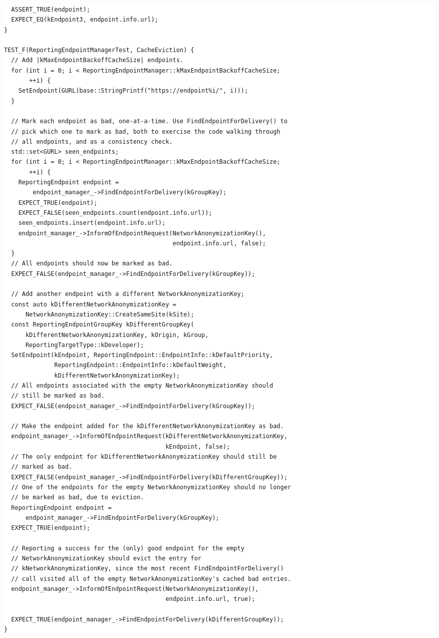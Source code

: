 ```
  ASSERT_TRUE(endpoint);
  EXPECT_EQ(kEndpoint3, endpoint.info.url);
}

TEST_F(ReportingEndpointManagerTest, CacheEviction) {
  // Add |kMaxEndpointBackoffCacheSize| endpoints.
  for (int i = 0; i < ReportingEndpointManager::kMaxEndpointBackoffCacheSize;
       ++i) {
    SetEndpoint(GURL(base::StringPrintf("https://endpoint%i/", i)));
  }

  // Mark each endpoint as bad, one-at-a-time. Use FindEndpointForDelivery() to
  // pick which one to mark as bad, both to exercise the code walking through
  // all endpoints, and as a consistency check.
  std::set<GURL> seen_endpoints;
  for (int i = 0; i < ReportingEndpointManager::kMaxEndpointBackoffCacheSize;
       ++i) {
    ReportingEndpoint endpoint =
        endpoint_manager_->FindEndpointForDelivery(kGroupKey);
    EXPECT_TRUE(endpoint);
    EXPECT_FALSE(seen_endpoints.count(endpoint.info.url));
    seen_endpoints.insert(endpoint.info.url);
    endpoint_manager_->InformOfEndpointRequest(NetworkAnonymizationKey(),
                                               endpoint.info.url, false);
  }
  // All endpoints should now be marked as bad.
  EXPECT_FALSE(endpoint_manager_->FindEndpointForDelivery(kGroupKey));

  // Add another endpoint with a different NetworkAnonymizationKey;
  const auto kDifferentNetworkAnonymizationKey =
      NetworkAnonymizationKey::CreateSameSite(kSite);
  const ReportingEndpointGroupKey kDifferentGroupKey(
      kDifferentNetworkAnonymizationKey, kOrigin, kGroup,
      ReportingTargetType::kDeveloper);
  SetEndpoint(kEndpoint, ReportingEndpoint::EndpointInfo::kDefaultPriority,
              ReportingEndpoint::EndpointInfo::kDefaultWeight,
              kDifferentNetworkAnonymizationKey);
  // All endpoints associated with the empty NetworkAnonymizationKey should
  // still be marked as bad.
  EXPECT_FALSE(endpoint_manager_->FindEndpointForDelivery(kGroupKey));

  // Make the endpoint added for the kDifferentNetworkAnonymizationKey as bad.
  endpoint_manager_->InformOfEndpointRequest(kDifferentNetworkAnonymizationKey,
                                             kEndpoint, false);
  // The only endpoint for kDifferentNetworkAnonymizationKey should still be
  // marked as bad.
  EXPECT_FALSE(endpoint_manager_->FindEndpointForDelivery(kDifferentGroupKey));
  // One of the endpoints for the empty NetworkAnonymizationKey should no longer
  // be marked as bad, due to eviction.
  ReportingEndpoint endpoint =
      endpoint_manager_->FindEndpointForDelivery(kGroupKey);
  EXPECT_TRUE(endpoint);

  // Reporting a success for the (only) good endpoint for the empty
  // NetworkAnonymizationKey should evict the entry for
  // kNetworkAnonymizationKey, since the most recent FindEndpointForDelivery()
  // call visited all of the empty NetworkAnonymizationKey's cached bad entries.
  endpoint_manager_->InformOfEndpointRequest(NetworkAnonymizationKey(),
                                             endpoint.info.url, true);

  EXPECT_TRUE(endpoint_manager_->FindEndpointForDelivery(kDifferentGroupKey));
}

```